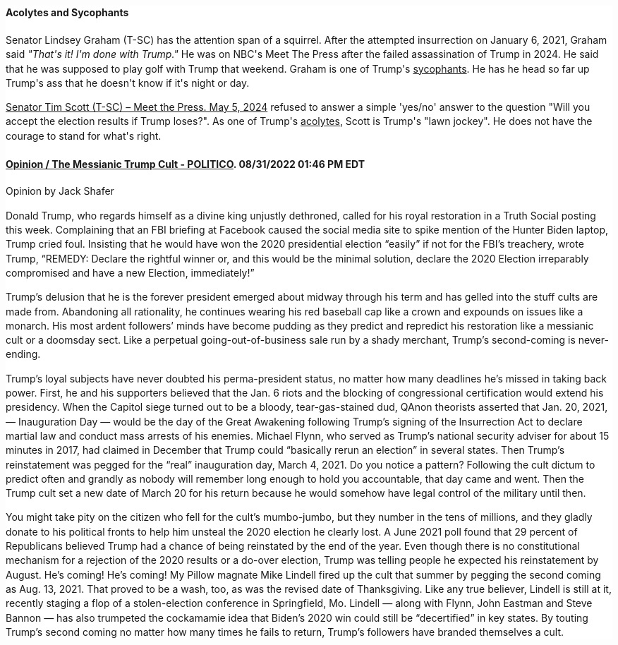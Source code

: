 #### Acolytes and Sycophants

Senator Lindsey Graham (T-SC) has the attention span of a squirrel. After the attempted insurrection on January 6, 2021, Graham said *"That's it! I'm done with Trump."* He was on NBC's Meet The Press after the failed assassination of Trump in 2024. He said that he was supposed to play golf with Trump that weekend. Graham is one of Trump's [sycophants](http://www.merriam-webster.com/dictionary/sycophant). He has he head so far up  Trump's ass that he doesn't know if it's night or day.

[Senator Tim Scott (T-SC) – Meet the Press. May 5, 2024](https://www.nbcnews.com/meet-the-press/video/federal-funding-is-a-privilege-not-a-right-tim-scott-tells-college-presidents-full-interview-210290757680) refused to answer a simple 'yes/no' answer to the question "Will you accept the election results if Trump loses?". As one of Trump's [acolytes](http://www.merriam-webster.com/dictionary/acolyte), Scott is Trump's "lawn jockey". He does not have the courage to stand for what's right.

#### [Opinion / The Messianic Trump Cult - POLITICO](https://www.politico.com/news/magazine/2022/08/31/the-messianic-trump-cult-00054382).  08/31/2022 01:46 PM EDT
Opinion by Jack Shafer

Donald Trump, who regards himself as a divine king unjustly dethroned, called for his royal restoration in a Truth Social posting this week. Complaining that an FBI briefing at Facebook caused the social media site to spike mention of the Hunter Biden laptop, Trump cried foul. Insisting that he would have won the 2020 presidential election “easily” if not for the FBI’s treachery, wrote Trump, “REMEDY: Declare the rightful winner or, and this would be the minimal solution, declare the 2020 Election irreparably compromised and have a new Election, immediately!”

Trump’s delusion that he is the forever president emerged about midway through his term and has gelled into the stuff cults are made from. Abandoning all rationality, he continues wearing his red baseball cap like a crown and expounds on issues like a monarch. His most ardent followers’ minds have become pudding as they predict and repredict his restoration like a messianic cult or a doomsday sect. Like a perpetual going-out-of-business sale run by a shady merchant, Trump’s second-coming is never-ending.

Trump’s loyal subjects have never doubted his perma-president status, no matter how many deadlines he’s missed in taking back power. First, he and his supporters believed that the Jan. 6 riots and the blocking of congressional certification would extend his presidency. When the Capitol siege turned out to be a bloody, tear-gas-stained dud, QAnon theorists asserted that Jan. 20, 2021, — Inauguration Day — would be the day of the Great Awakening following Trump’s signing of the Insurrection Act to declare martial law and conduct mass arrests of his enemies. Michael Flynn, who served as Trump’s national security adviser for about 15 minutes in 2017, had claimed in December that Trump could “basically rerun an election” in several states. Then Trump’s reinstatement was pegged for the “real” inauguration day, March 4, 2021. Do you notice a pattern? Following the cult dictum to predict often and grandly as nobody will remember long enough to hold you accountable, that day came and went. Then the Trump cult set a new date of March 20 for his return because he would somehow have legal control of the military until then.

You might take pity on the citizen who fell for the cult’s mumbo-jumbo, but they number in the tens of millions, and they gladly donate to his political fronts to help him unsteal the 2020 election he clearly lost. A June 2021 poll found that 29 percent of Republicans believed Trump had a chance of being reinstated by the end of the year. Even though there is no constitutional mechanism for a rejection of the 2020 results or a do-over election, Trump was telling people he expected his reinstatement by August. He’s coming! He’s coming! My Pillow magnate Mike Lindell fired up the cult that summer by pegging the second coming as Aug. 13, 2021. That proved to be a wash, too, as was the revised date of Thanksgiving. Like any true believer, Lindell is still at it, recently staging a flop of a stolen-election conference in Springfield, Mo. Lindell — along with Flynn, John Eastman and Steve Bannon — has also trumpeted the cockamamie idea that Biden’s 2020 win could still be “decertified” in key states. By touting Trump’s second coming no matter how many times he fails to return, Trump’s followers have branded themselves a cult.
